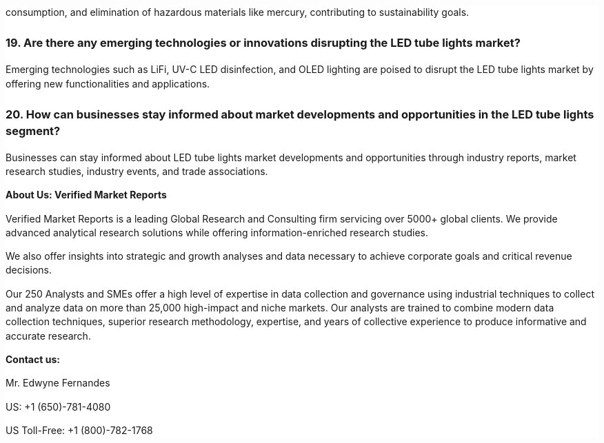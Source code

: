 consumption, and elimination of hazardous materials like mercury, contributing to sustainability goals.</p> <h3>19. Are there any emerging technologies or innovations disrupting the LED tube lights market?</h3> <p>Emerging technologies such as LiFi, UV-C LED disinfection, and OLED lighting are poised to disrupt the LED tube lights market by offering new functionalities and applications.</p> <h3>20. How can businesses stay informed about market developments and opportunities in the LED tube lights segment?</h3> <p>Businesses can stay informed about LED tube lights market developments and opportunities through industry reports, market research studies, industry events, and trade associations.</p> </body></html><p id="" class=""><strong>About Us: Verified Market Reports</strong></p><p id="" class="">Verified Market Reports is a leading Global Research and Consulting firm servicing over 5000+ global clients. We provide advanced analytical research solutions while offering information-enriched research studies.</p><p id="" class="">We also offer insights into strategic and growth analyses and data necessary to achieve corporate goals and critical revenue decisions.</p><p id="" class="">Our 250 Analysts and SMEs offer a high level of expertise in data collection and governance using industrial techniques to collect and analyze data on more than 25,000 high-impact and niche markets. Our analysts are trained to combine modern data collection techniques, superior research methodology, expertise, and years of collective experience to produce informative and accurate research.</p><p id="" class=""><strong>Contact us:</strong></p><p id="" class="">Mr. Edwyne Fernandes</p><p id="" class="">US: +1 (650)-781-4080</p><p id="" class="">US Toll-Free: +1 (800)-782-1768</p>
